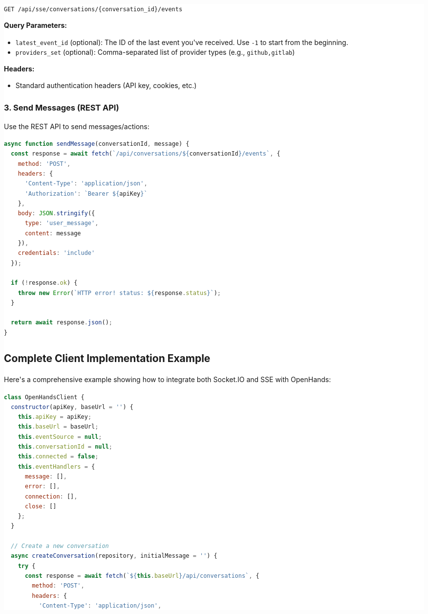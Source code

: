 ```
GET /api/sse/conversations/{conversation_id}/events
```

**Query Parameters:**
- `latest_event_id` (optional): The ID of the last event you've received. Use `-1` to start from the beginning.
- `providers_set` (optional): Comma-separated list of provider types (e.g., `github,gitlab`)

**Headers:**
- Standard authentication headers (API key, cookies, etc.)

### 3. Send Messages (REST API)

Use the REST API to send messages/actions:

```javascript
async function sendMessage(conversationId, message) {
  const response = await fetch(`/api/conversations/${conversationId}/events`, {
    method: 'POST',
    headers: {
      'Content-Type': 'application/json',
      'Authorization': `Bearer ${apiKey}`
    },
    body: JSON.stringify({
      type: 'user_message',
      content: message
    }),
    credentials: 'include'
  });
  
  if (!response.ok) {
    throw new Error(`HTTP error! status: ${response.status}`);
  }
  
  return await response.json();
}
```

## Complete Client Implementation Example

Here's a comprehensive example showing how to integrate both Socket.IO and SSE with OpenHands:

```javascript
class OpenHandsClient {
  constructor(apiKey, baseUrl = '') {
    this.apiKey = apiKey;
    this.baseUrl = baseUrl;
    this.eventSource = null;
    this.conversationId = null;
    this.connected = false;
    this.eventHandlers = {
      message: [],
      error: [],
      connection: [],
      close: []
    };
  }

  // Create a new conversation
  async createConversation(repository, initialMessage = '') {
    try {
      const response = await fetch(`${this.baseUrl}/api/conversations`, {
        method: 'POST',
        headers: {
          'Content-Type': 'application/json',
```